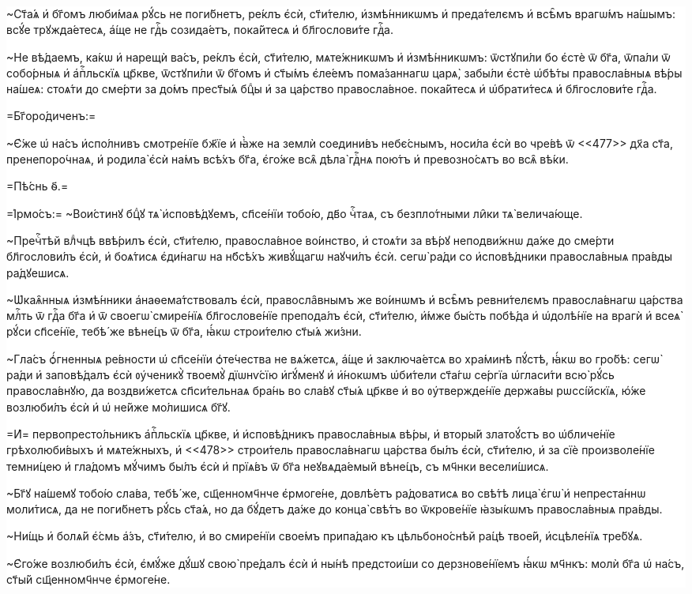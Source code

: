 ~Ст҃а́ѧ и҆ бг҃омъ люби́маѧ рꙋ́сь не поги́бнетъ, ре́клъ є҆сѝ, ст҃и́телю,
и҆змѣ́нникѡмъ и҆ преда́телємъ и҆ всѣ̑мъ врагѡ́мъ на́шымъ: всꙋ́е трꙋжда́етесѧ,
а҆́ще не гдⷭ҇ь созида́етъ, пока́йтесѧ и҆ бл҃гослови́те гдⷭ҇а.

~Не вѣ́даемъ, ка́кѡ и҆ нарещѝ ва́съ, ре́клъ є҆сѝ, ст҃и́телю, мѧте́жникѡмъ и҆
и҆змѣ́нникѡмъ: ѿстꙋпи́ли бо є҆стѐ ѿ бг҃а, ѿпа́ли ѿ собо́рныѧ и҆ а҆пⷭ҇льскїѧ
цр҃кве, ѿстꙋпи́ли ѿ бг҃омъ и҆ ст҃ы́мъ є҆ле́емъ пома́заннагѡ царѧ̀, забы́ли є҆стѐ
ѡ҆бѣ́ты правосла́вныѧ вѣ́ры на́шеѧ: стоѧ́ти до сме́рти за до́мъ прест҃ы́ѧ бцⷣы
и҆ за ца́рство правосла́вное. пока́йтесѧ и҆ ѡ҆брати́тесѧ и҆ бл҃гослови́те гдⷭ҇а.

=Бг҃оро́диченъ:=

~Є҆́же ѡ҆ на́съ и҆спо́лнивъ смотре́нїе бж҃їе и҆ ꙗ҆̀же на землѝ соедини́въ
небє́снымъ, носи́ла є҆сѝ во чре́вѣ ѿ <<477>> дх҃а ст҃а, пренепоро́чнаѧ, и҆
родила̀ є҆сѝ на́мъ всѣ́хъ бг҃а, є҆го́же всѧ̑ дѣла̀ гдⷭ҇нѧ пою́тъ и҆
превозно́сѧтъ во всѧ̑ вѣ́ки.

=Пѣ́снь ѳ҃.=

=І҆рмо́съ:= ~Вои́стинꙋ бцⷣꙋ тѧ̀ и҆сповѣ́дꙋемъ, сп҃се́нїи тобо́ю, дв҃о чⷭ҇таѧ,
съ безпло́тными ли̑ки тѧ̀ велича́юще.

~Пречⷭ҇тѣй влⷣчцѣ ввѣ́рилъ є҆сѝ, ст҃и́телю, правосла́вное во́инство, и҆ стоѧ́ти
за вѣ́рꙋ неподви́жнѡ да́же до сме́рти бл҃гослови́лъ є҆сѝ, и҆ боѧ́тисѧ є҆ди́нагѡ
на нб҃сѣ́хъ живꙋ́щагѡ наꙋчи́лъ є҆сѝ. сегѡ̀ ра́ди со и҆сповѣ́дники правосла́вныѧ
пра́вды ра́дꙋешисѧ.

~Ѡ҆каѧ̑нныѧ и҆змѣ́нники а҆наѳема́тствовалъ є҆сѝ, правосла̑внымъ же во́инѡмъ и҆
всѣ̑мъ ревни́телємъ правосла́внагѡ ца́рства млⷭ҇ть ѿ гдⷭ҇а бг҃а и҆ ѿ своегѡ̀
смире́нїѧ бл҃гослове́нїе препода́лъ є҆сѝ, ст҃и́телю, и҆́мже бы́сть побѣ́да и҆
ѡ҆долѣ́нїе на врагѝ и҆ всеѧ̀ рꙋ́си сп҃се́нїе, тебѣ́ же вѣне́цъ ѿ бг҃а, ꙗ҆́кѡ
строи́телю ст҃ы́ѧ жи́зни.

~Гла́съ ѻ҆́гненныѧ ре́вности ѡ҆ сп҃се́нїи ѻ҆те́чества не вѧ́жетсѧ, а҆́ще и҆
заключа́етсѧ во хра́минѣ пꙋ́стѣ, ꙗ҆́кѡ во гро́бѣ: сегѡ̀ ра́ди и҆ заповѣ́далъ
є҆сѝ ᲂу҆ченикꙋ̀ твоемꙋ̀ дїѡнѵ́сїю и҆гꙋ́менꙋ и҆ и҆́нокѡмъ ѡ҆би́тели ст҃а́гѡ
се́ргїа ѡ҆гласи́ти всю̀ рꙋ́сь правосла́внꙋю, да воздви́жетсѧ сп҃си́тельнаѧ
бра́нь во сла́вꙋ ст҃ы́ѧ цр҃кве и҆ во ᲂу҆твержде́нїе держа́вы рѡссі́йскїѧ, ю҆́же
возлюби́лъ є҆сѝ и҆ ѡ҆ не́йже мо́лишисѧ бг҃ꙋ.

=И҆= первопресто́льникъ а҆пⷭ҇льскїѧ цр҃кве, и҆ и҆сповѣ́дникъ правосла́вныѧ
вѣ́ры, и҆ вторы́й златоꙋ́стъ во ѡ҆бличе́нїе грѣхолюби́выхъ и҆ мѧте́жныхъ, и҆
<<478>> строи́тель правосла́внагѡ ца́рства бы́лъ є҆сѝ, ст҃и́телю, и҆ за сїѐ
произволе́нїе темни́цею и҆ гла́домъ мꙋ́чимъ бы́лъ є҆сѝ и҆ прїѧ́въ ѿ бг҃а
неꙋвѧда́емый вѣне́цъ, съ мч҃нки весели́шисѧ.

~Бг҃ꙋ на́шемꙋ тобо́ю сла́ва, тебѣ́ же, сщ҃енномч҃нче є҆рмоге́не, довлѣ́етъ
ра́доватисѧ во свѣ́тѣ лица̀ є҆гѡ̀ и҆ непреста́ннѡ моли́тисѧ, да не поги́бнетъ
рꙋ́сь ст҃а́ѧ, но да бꙋ́детъ да́же до конца̀ свѣ́тъ во ѿкрове́нїе ꙗ҆зы́кѡмъ
правосла́вныѧ пра́вды.

~Ни́щь и҆ болѧ́й є҆́смь а҆́зъ, ст҃и́телю, и҆ во смире́нїи свое́мъ припа́даю къ
цѣльбоно́снѣй ра́цѣ твое́й, и҆сцѣле́нїѧ тре́бꙋѧ.

~Є҆го́же возлюби́лъ є҆сѝ, є҆мꙋ́же дꙋ́шꙋ свою̀ пре́далъ є҆сѝ и҆ ны́нѣ
предстои́ши со дерзнове́нїемъ ꙗ҆́кѡ мч҃нкъ: молѝ бг҃а ѡ҆ на́съ, ст҃ы́й
сщ҃енномч҃нче є҆рмоге́не.
